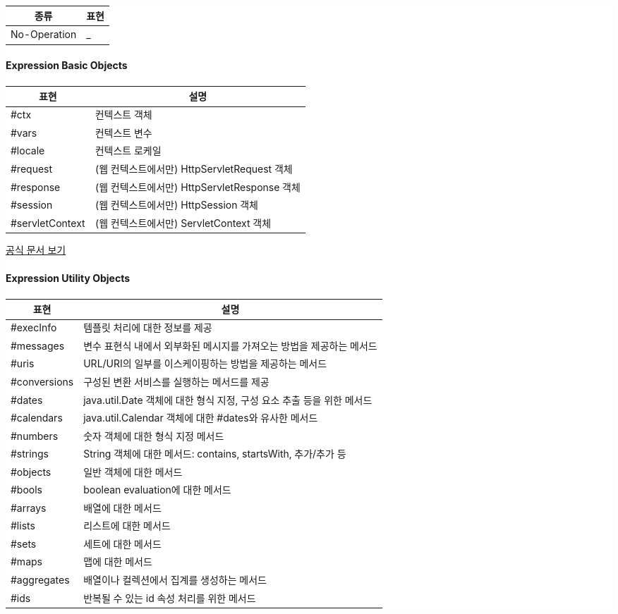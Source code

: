 | 종류         | 표현 |
| ------------ | ---- |
| No-Operation | \_   |

<p></p>

#### Expression Basic Objects

| 표현            | 설명                                         |
| --------------- | -------------------------------------------- |
| #ctx            | 컨텍스트 객체                                |
| #vars           | 컨텍스트 변수                                |
| #locale         | 컨텍스트 로케일                              |
| #request        | (웹 컨텍스트에서만) HttpServletRequest 객체  |
| #response       | (웹 컨텍스트에서만) HttpServletResponse 객체 |
| #session        | (웹 컨텍스트에서만) HttpSession 객체         |
| #servletContext | (웹 컨텍스트에서만) ServletContext 객체      |

[공식 문서 보기](https://www.thymeleaf.org/doc/tutorials/3.0/usingthymeleaf.html#appendix-a-expression-basic-objects)

<p></p>

#### Expression Utility Objects

| 표현         | 설명                                                                  |
| ------------ | --------------------------------------------------------------------- |
| #execInfo    | 템플릿 처리에 대한 정보를 제공                                        |
| #messages    | 변수 표현식 내에서 외부화된 메시지를 가져오는 방법을 제공하는 메서드  |
| #uris        | URL/URI의 일부를 이스케이핑하는 방법을 제공하는 메서드                |
| #conversions | 구성된 변환 서비스를 실행하는 메서드를 제공                           |
| #dates       | java.util.Date 객체에 대한 형식 지정, 구성 요소 추출 등을 위한 메서드 |
| #calendars   | java.util.Calendar 객체에 대한 #dates와 유사한 메서드                 |
| #numbers     | 숫자 객체에 대한 형식 지정 메서드                                     |
| #strings     | String 객체에 대한 메서드: contains, startsWith, 추가/추가 등         |
| #objects     | 일반 객체에 대한 메서드                                               |
| #bools       | boolean evaluation에 대한 메서드                                      |
| #arrays      | 배열에 대한 메서드                                                    |
| #lists       | 리스트에 대한 메서드                                                  |
| #sets        | 세트에 대한 메서드                                                    |
| #maps        | 맵에 대한 메서드                                                      |
| #aggregates  | 배열이나 컬렉션에서 집계를 생성하는 메서드                            |
| #ids         | 반복될 수 있는 id 속성 처리를 위한 메서드                             |
